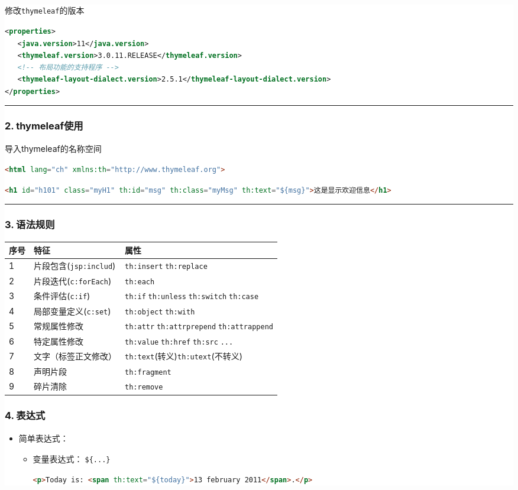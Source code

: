 修改`thymeleaf`的版本

```xml
<properties>
   <java.version>11</java.version>
   <thymeleaf.version>3.0.11.RELEASE</thymeleaf.version>
   <!-- 布局功能的支持程序 -->
   <thymeleaf-layout-dialect.version>2.5.1</thymeleaf-layout-dialect.version>
</properties>
```

---

### 2. thymeleaf使用

导入thymeleaf的名称空间

```html
<html lang="ch" xmlns:th="http://www.thymeleaf.org">
```

```html
<h1 id="h101" class="myH1" th:id="msg" th:class="myMsg" th:text="${msg}">这是显示欢迎信息</h1>
```

---

### 3. 语法规则

| 序号 | 特征                   | 属性                                       |
| :--- | :--------------------- | :----------------------------------------- |
| 1    | 片段包含(`jsp:includ`) | `th:insert` `th:replace`                   |
| 2    | 片段迭代(`c:forEach`)  | `th:each`                                  |
| 3    | 条件评估(`c:if`)       | `th:if` `th:unless` `th:switch` `th:case`  |
| 4    | 局部变量定义(`c:set`)  | `th:object` `th:with`                      |
| 5    | 常规属性修改           | `th:attr` `th:attrprepend` `th:attrappend` |
| 6    | 特定属性修改           | `th:value` `th:href` `th:src` `...`        |
| 7    | 文字（标签正文修改）   | `th:text`(转义)`th:utext`(不转义)          |
| 8    | 声明片段               | `th:fragment`                              |
| 9    | 碎片清除               | `th:remove`                                |

### 4. 表达式

- 简单表达式：

  - 变量表达式： `${...}`

    ```html
    <p>Today is: <span th:text="${today}">13 february 2011</span>.</p>
    ```
